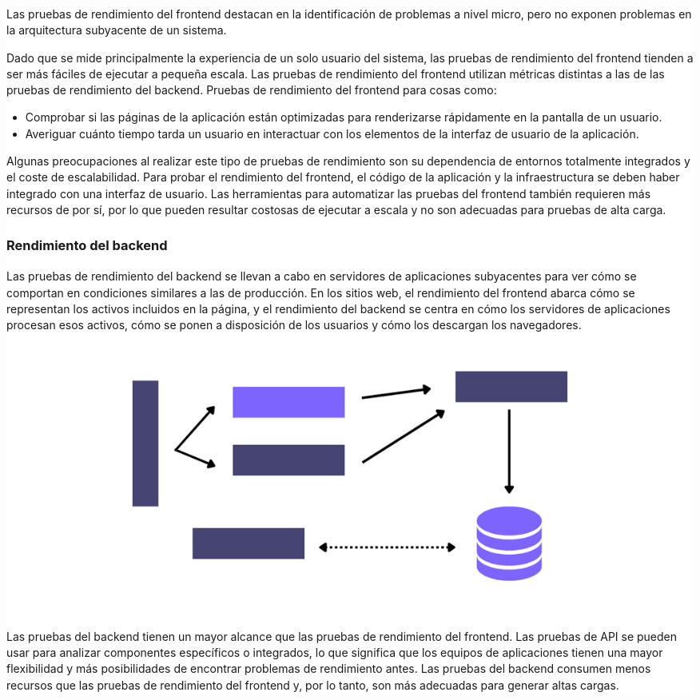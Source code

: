 
Las pruebas de rendimiento del frontend destacan en la identificación de problemas a nivel micro, pero no exponen problemas en la arquitectura subyacente de un sistema.

Dado que se mide principalmente la experiencia de un solo usuario del sistema, las pruebas de rendimiento del frontend tienden a ser más fáciles de ejecutar a pequeña escala. Las pruebas de rendimiento del frontend utilizan métricas distintas a las de las pruebas de rendimiento del backend. Pruebas de rendimiento del frontend para cosas como:
- Comprobar si las páginas de la aplicación están optimizadas para renderizarse rápidamente en la pantalla de un usuario.
- Averiguar cuánto tiempo tarda un usuario en interactuar con los elementos de la interfaz de usuario de la aplicación.


Algunas preocupaciones al realizar este tipo de pruebas de rendimiento son su dependencia de entornos totalmente integrados y el coste de escalabilidad. Para probar el rendimiento del frontend, el código de la aplicación y la infraestructura se deben haber integrado con una interfaz de usuario. Las herramientas para automatizar las pruebas del frontend también requieren más recursos de por sí, por lo que pueden resultar costosas de ejecutar a escala y no son adecuadas para pruebas de alta carga.

### Rendimiento del backend

Las pruebas de rendimiento del backend se llevan a cabo en servidores de aplicaciones subyacentes para ver cómo se comportan en condiciones similares a las de producción. En los sitios web, el rendimiento del frontend abarca cómo se representan los activos incluidos en la página, y el rendimiento del backend se centra en cómo los servidores de aplicaciones procesan esos activos, cómo se ponen a disposición de los usuarios y cómo los descargan los navegadores.

![Backend components](images/backend-performance.png "Backend components of an application")

Las pruebas del backend tienen un mayor alcance que las pruebas de rendimiento del frontend. Las pruebas de API se pueden usar para analizar componentes específicos o integrados, lo que significa que los equipos de aplicaciones tienen una mayor flexibilidad y más posibilidades de encontrar problemas de rendimiento antes. Las pruebas del backend consumen menos recursos que las pruebas de rendimiento del frontend y, por lo tanto, son más adecuadas para generar altas cargas.
